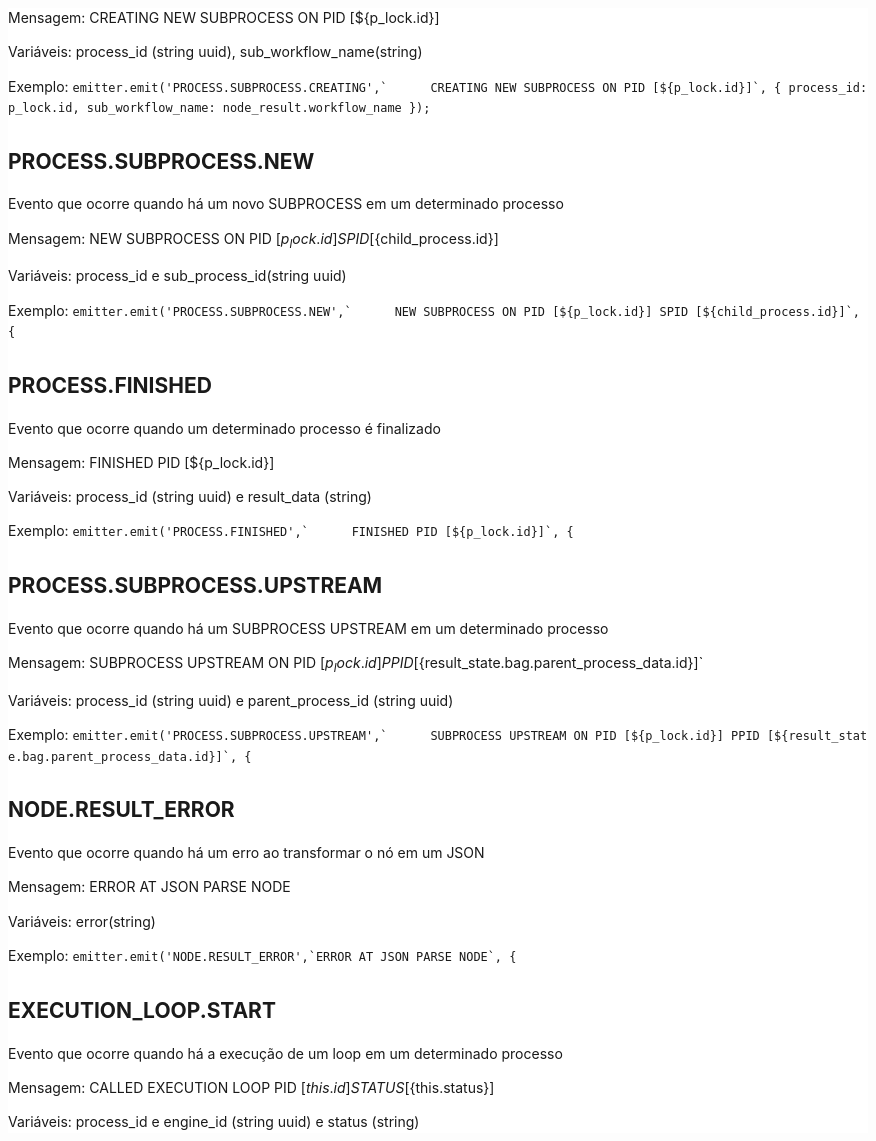 Mensagem: CREATING NEW SUBPROCESS ON PID [${p_lock.id}]

Variáveis: process_id (string uuid), sub_workflow_name(string)

Exemplo: ```emitter.emit('PROCESS.SUBPROCESS.CREATING',`      CREATING NEW SUBPROCESS ON PID [${p_lock.id}]`, { process_id: p_lock.id, sub_workflow_name: node_result.workflow_name });```

## PROCESS.SUBPROCESS.NEW

Evento que ocorre quando há um novo SUBPROCESS em um determinado processo

Mensagem: NEW SUBPROCESS ON PID [${p_lock.id}] SPID [${child_process.id}]

Variáveis: process_id e sub_process_id(string uuid)

Exemplo: ```emitter.emit('PROCESS.SUBPROCESS.NEW',`      NEW SUBPROCESS ON PID [${p_lock.id}] SPID [${child_process.id}]`, {```

## PROCESS.FINISHED

Evento que ocorre quando um determinado processo é finalizado

Mensagem: FINISHED PID [${p_lock.id}]

Variáveis: process_id (string uuid) e result_data (string)

Exemplo: ```emitter.emit('PROCESS.FINISHED',`      FINISHED PID [${p_lock.id}]`, {```

## PROCESS.SUBPROCESS.UPSTREAM

Evento que ocorre quando há um SUBPROCESS UPSTREAM em um determinado processo

Mensagem: SUBPROCESS UPSTREAM ON PID [${p_lock.id}] PPID [${result_state.bag.parent_process_data.id}]`

Variáveis: process_id (string uuid) e parent_process_id (string uuid)

Exemplo: ```emitter.emit('PROCESS.SUBPROCESS.UPSTREAM',`      SUBPROCESS UPSTREAM ON PID [${p_lock.id}] PPID [${result_state.bag.parent_process_data.id}]`, {```

## NODE.RESULT_ERROR

Evento que ocorre quando há um erro ao transformar o nó em um JSON

Mensagem: ERROR AT JSON PARSE NODE

Variáveis: error(string)

Exemplo: ```emitter.emit('NODE.RESULT_ERROR',`ERROR AT JSON PARSE NODE`, {```

## EXECUTION_LOOP.START

Evento que ocorre quando há a execução de um loop em um determinado processo

Mensagem: CALLED EXECUTION LOOP PID [${this.id}] STATUS [${this.status}]

Variáveis: process_id e engine_id (string uuid) e status (string)
